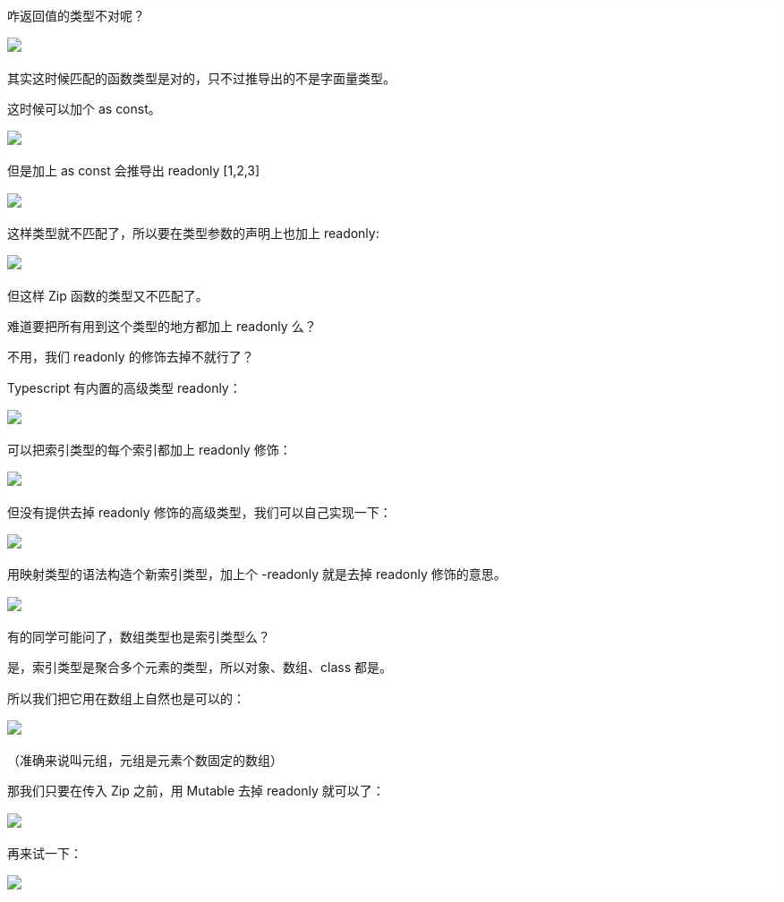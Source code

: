 咋返回值的类型不对呢？

![](https://mmbiz.qpic.cn/mmbiz_png/YprkEU0TtGgGUTtPCloumSb5xpqexTYUuKF1BEicMwI0jIauMj705AJ5kj3vbiaLdHApfx6MR95siaJd0ZQoazfVg/640?wx_fmt=png)

其实这时候匹配的函数类型是对的，只不过推导出的不是字面量类型。

这时候可以加个 as const。

![](https://mmbiz.qpic.cn/mmbiz_png/YprkEU0TtGgGUTtPCloumSb5xpqexTYUNFoiaA4Sdhibjge71AMPyWLuJRWicCJvYX8v8ye1DROEmXm3rw5IHZasQ/640?wx_fmt=png)

但是加上 as const 会推导出 readonly [1,2,3]

![](https://mmbiz.qpic.cn/mmbiz_png/YprkEU0TtGgGUTtPCloumSb5xpqexTYUXylGBEZUWRbBQD8lO5SNibYK7qzWnpbI2yqibjw0kRstlRhQFJeCPNzg/640?wx_fmt=png)

这样类型就不匹配了，所以要在类型参数的声明上也加上 readonly:

![](https://mmbiz.qpic.cn/mmbiz_png/YprkEU0TtGgGUTtPCloumSb5xpqexTYUj5icMFLa5Z0yZCEFKZ477hpA0uaYXbn5Vu8ud4pFQjwhJ0EVeQ12Jbg/640?wx_fmt=png)

但这样 Zip 函数的类型又不匹配了。

难道要把所有用到这个类型的地方都加上 readonly 么？

不用，我们 readonly 的修饰去掉不就行了？

Typescript 有内置的高级类型 readonly：

![](https://mmbiz.qpic.cn/mmbiz_png/YprkEU0TtGgGUTtPCloumSb5xpqexTYU3d6dd0dLtHU5MtR7hiaLQtNJ8G2Tkxr2Nic40B2pIPRx6icoeMefxdrhA/640?wx_fmt=png)

可以把索引类型的每个索引都加上 readonly 修饰：

![](https://mmbiz.qpic.cn/mmbiz_png/YprkEU0TtGgGUTtPCloumSb5xpqexTYUOa1JRiaTBBWnGmlLjnOPwHfhiciaOglgqF79VWZF8zuahdSgjevPdvYCg/640?wx_fmt=png)

但没有提供去掉 readonly 修饰的高级类型，我们可以自己实现一下：

![](https://mmbiz.qpic.cn/mmbiz_png/YprkEU0TtGgGUTtPCloumSb5xpqexTYU6V9pibOxQez9DRmZgVKb3NBmib1ywzpAWgxuj1YwAnibfovic0Ktnv44Yg/640?wx_fmt=png)

用映射类型的语法构造个新索引类型，加上个 -readonly 就是去掉 readonly 修饰的意思。

![](https://mmbiz.qpic.cn/mmbiz_png/YprkEU0TtGgGUTtPCloumSb5xpqexTYUSgfp9V7BicIhHnhMZSjEFK0NSr2aEmX2DQZ4xKMjlOgLaI5sTNkRNvw/640?wx_fmt=png)

有的同学可能问了，数组类型也是索引类型么？

是，索引类型是聚合多个元素的类型，所以对象、数组、class 都是。

所以我们把它用在数组上自然也是可以的：

![](https://mmbiz.qpic.cn/mmbiz_png/YprkEU0TtGgGUTtPCloumSb5xpqexTYUQFGyLbGOkT1WUh0SmKfpDWd3rBjO6h65cJgSHIicnDPQeQQichONIWxA/640?wx_fmt=png)

（准确来说叫元组，元组是元素个数固定的数组）

那我们只要在传入 Zip 之前，用 Mutable 去掉 readonly 就可以了：

![](https://mmbiz.qpic.cn/mmbiz_png/YprkEU0TtGgGUTtPCloumSb5xpqexTYUEyFoW33mnRj2bUldsPCaVxYIcSic7gNxsuOJF90THZ35OFeynFlJrZA/640?wx_fmt=png)

再来试一下：

![](https://mmbiz.qpic.cn/mmbiz_png/YprkEU0TtGgGUTtPCloumSb5xpqexTYUVBdtmJoeI6527HTCz0WZcw44SQVHTTN9GSouKtBan2XwXHpsXEGazA/640?wx_fmt=png)
